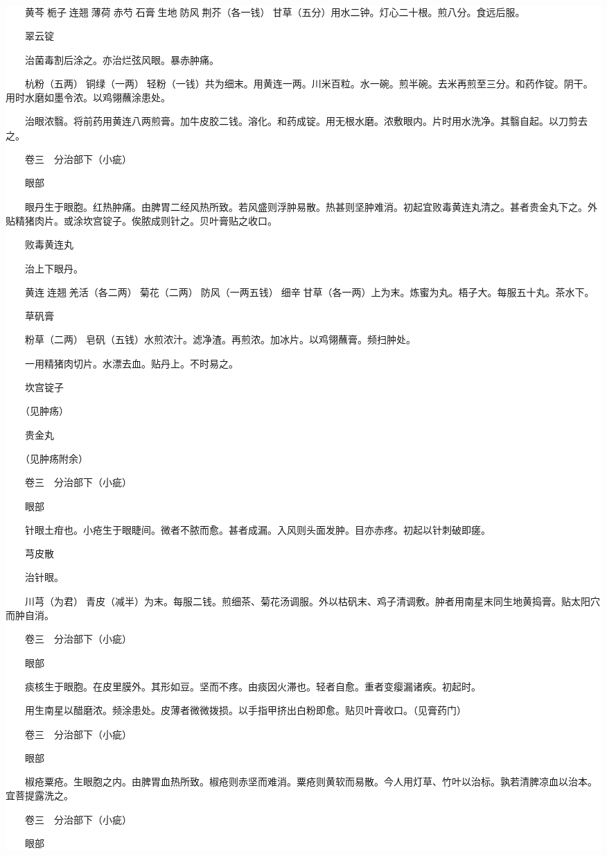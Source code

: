　　黄芩 栀子 连翘 薄荷 赤芍 石膏 生地 防风 荆芥（各一钱） 甘草（五分）用水二钟。灯心二十根。煎八分。食远后服。

　　翠云锭

　　治菌毒割后涂之。亦治烂弦风眼。暴赤肿痛。

　　杭粉（五两） 铜绿（一两） 轻粉（一钱）共为细末。用黄连一两。川米百粒。水一碗。煎半碗。去米再煎至三分。和药作锭。阴干。用时水磨如墨令浓。以鸡翎蘸涂患处。

　　治眼浓翳。将前药用黄连八两煎膏。加牛皮胶二钱。溶化。和药成锭。用无根水磨。浓敷眼内。片时用水洗净。其翳自起。以刀剪去之。

　　卷三　分治部下（小疵）

　　眼部

　　眼丹生于眼胞。红热肿痛。由脾胃二经风热所致。若风盛则浮肿易散。热甚则坚肿难消。初起宜败毒黄连丸清之。甚者贵金丸下之。外贴精猪肉片。或涂坎宫锭子。俟脓成则针之。贝叶膏贴之收口。

　　败毒黄连丸

　　治上下眼丹。

　　黄连 连翘 羌活（各二两） 菊花（二两） 防风（一两五钱） 细辛 甘草（各一两）上为末。炼蜜为丸。梧子大。每服五十丸。茶水下。

　　草矾膏

　　粉草（二两） 皂矾（五钱）水煎浓汁。滤净渣。再煎浓。加冰片。以鸡翎蘸膏。频扫肿处。

　　一用精猪肉切片。水漂去血。贴丹上。不时易之。

　　坎宫锭子

　　（见肿疡）

　　贵金丸

　　（见肿疡附余）

　　卷三　分治部下（小疵）

　　眼部

　　针眼土疳也。小疮生于眼睫间。微者不脓而愈。甚者成漏。入风则头面发肿。目亦赤疼。初起以针刺破即瘥。

　　芎皮散

　　治针眼。

　　川芎（为君） 青皮（减半）为末。每服二钱。煎细茶、菊花汤调服。外以枯矾末、鸡子清调敷。肿者用南星末同生地黄捣膏。贴太阳穴而肿自消。

　　卷三　分治部下（小疵）

　　眼部

　　痰核生于眼胞。在皮里膜外。其形如豆。坚而不疼。由痰因火滞也。轻者自愈。重者变瘿漏诸疾。初起时。

　　用生南星以醋磨浓。频涂患处。皮薄者微微拨损。以手指甲挤出白粉即愈。贴贝叶膏收口。（见膏药门）

　　卷三　分治部下（小疵）

　　眼部

　　椒疮粟疮。生眼胞之内。由脾胃血热所致。椒疮则赤坚而难消。粟疮则黄软而易散。今人用灯草、竹叶以治标。孰若清脾凉血以治本。宜菩提露洗之。

　　卷三　分治部下（小疵）

　　眼部
